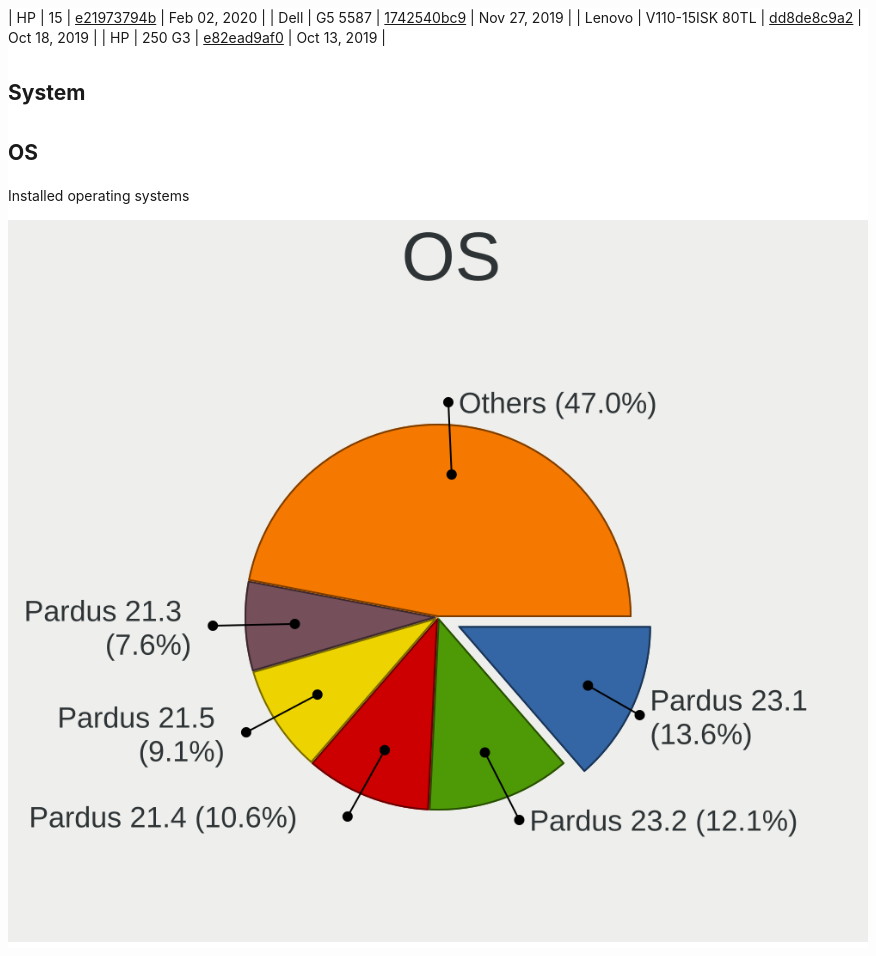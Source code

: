 | HP            | 15                          | [e21973794b](https://linux-hardware.org/?probe=e21973794b) | Feb 02, 2020 |
| Dell          | G5 5587                     | [1742540bc9](https://linux-hardware.org/?probe=1742540bc9) | Nov 27, 2019 |
| Lenovo        | V110-15ISK 80TL             | [dd8de8c9a2](https://linux-hardware.org/?probe=dd8de8c9a2) | Oct 18, 2019 |
| HP            | 250 G3                      | [e82ead9af0](https://linux-hardware.org/?probe=e82ead9af0) | Oct 13, 2019 |

System
------

OS
--

Installed operating systems

![OS](./images/pie_chart/os_name.svg)
